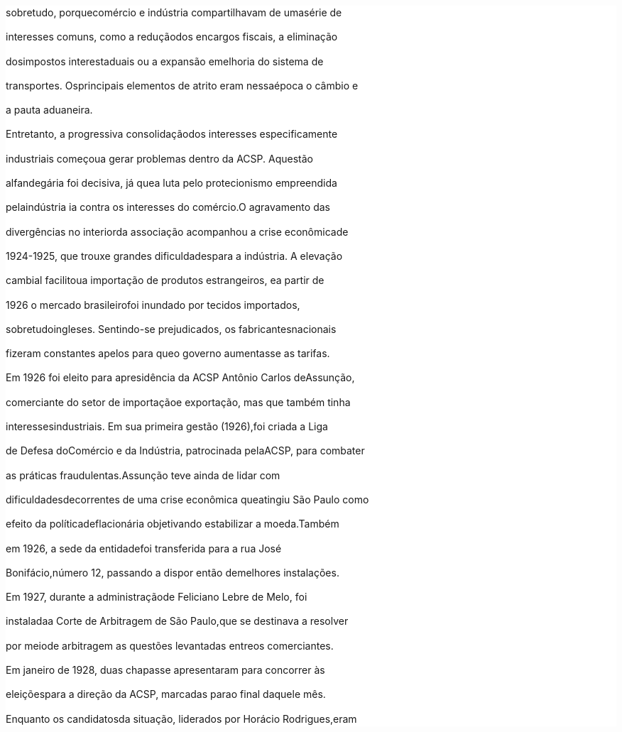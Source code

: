 sobretudo, porquecomércio e indústria compartilhavam de umasérie de

interesses comuns, como a reduçãodos encargos fiscais, a eliminação

dosimpostos interestaduais ou a expansão emelhoria do sistema de

transportes. Osprincipais elementos de atrito eram nessaépoca o câmbio e

a pauta aduaneira.



Entretanto, a progressiva consolidaçãodos interesses especificamente

industriais começoua gerar problemas dentro da ACSP. Aquestão

alfandegária foi decisiva, já quea luta pelo protecionismo empreendida

pelaindústria ia contra os interesses do comércio.O agravamento das

divergências no interiorda associação acompanhou a crise econômicade

1924-1925, que trouxe grandes dificuldadespara a indústria. A elevação

cambial facilitoua importação de produtos estrangeiros, ea partir de

1926 o mercado brasileirofoi inundado por tecidos importados,

sobretudoingleses. Sentindo-se prejudicados, os fabricantesnacionais

fizeram constantes apelos para queo governo aumentasse as tarifas.



Em 1926 foi eleito para apresidência da ACSP Antônio Carlos deAssunção,

comerciante do setor de importaçãoe exportação, mas que também tinha

interessesindustriais. Em sua primeira gestão (1926),foi criada a Liga

de Defesa doComércio e da Indústria, patrocinada pelaACSP, para combater

as práticas fraudulentas.Assunção teve ainda de lidar com

dificuldadesdecorrentes de uma crise econômica queatingiu São Paulo como

efeito da políticadeflacionária objetivando estabilizar a moeda.Também

em 1926, a sede da entidadefoi transferida para a rua José

Bonifácio,número 12, passando a dispor então demelhores instalações.



Em 1927, durante a administraçãode Feliciano Lebre de Melo, foi

instaladaa Corte de Arbitragem de São Paulo,que se destinava a resolver

por meiode arbitragem as questões levantadas entreos comerciantes.



Em janeiro de 1928, duas chapasse apresentaram para concorrer às

eleiçõespara a direção da ACSP, marcadas parao final daquele mês.

Enquanto os candidatosda situação, liderados por Horácio Rodrigues,eram
